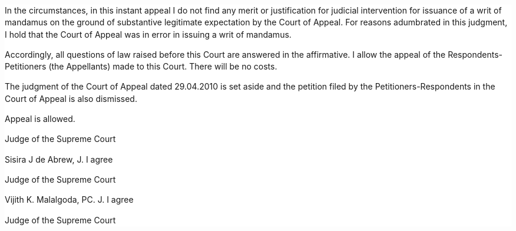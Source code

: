 In the circumstances, in this instant appeal I do not find any merit or justification for judicial intervention for issuance of a writ of mandamus on the ground of substantive legitimate expectation by the Court of Appeal. For reasons adumbrated in this judgment, I hold that the Court of Appeal was in error in issuing a writ of mandamus.

Accordingly, all questions of law raised before this Court are answered in the affirmative. I allow the appeal of the Respondents-Petitioners (the Appellants) made to this Court. There will be no costs.

The judgment of the Court of Appeal dated 29.04.2010 is set aside and the petition filed by the Petitioners-Respondents in the Court of Appeal is also dismissed.

Appeal is allowed.

Judge of the Supreme Court

Sisira J de Abrew, J. I agree

Judge of the Supreme Court

Vijith K. Malalgoda, PC. J. I agree

Judge of the Supreme Court
